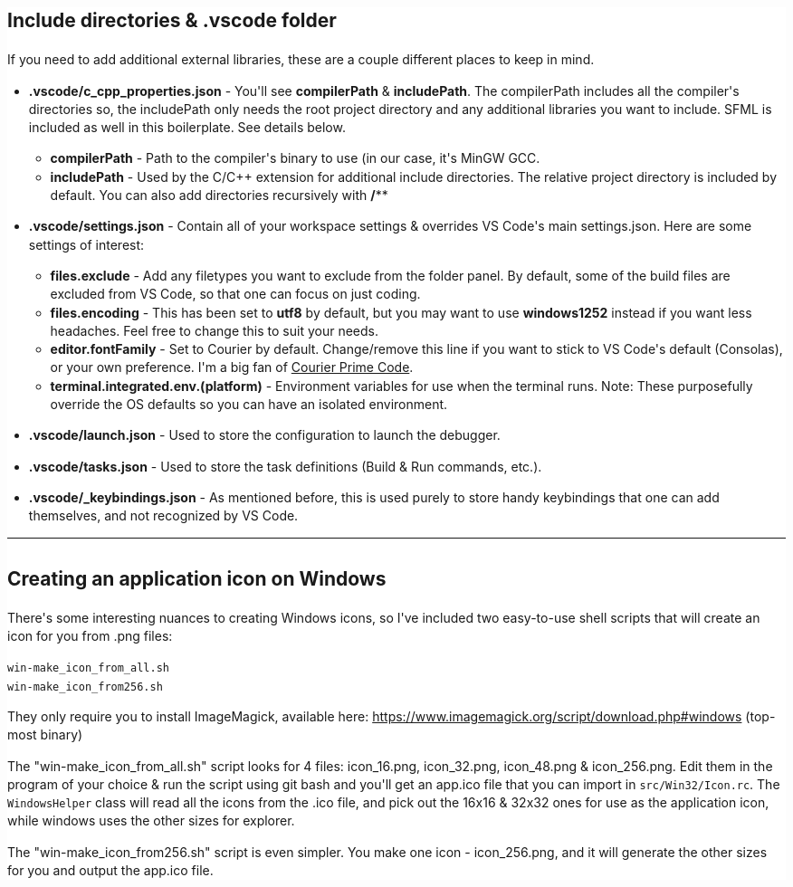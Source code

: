 
## Include directories & .vscode folder

If you need to add additional external libraries, these are a couple different places to keep in mind.

* **.vscode/c\_cpp\_properties.json** - You'll see **compilerPath** & **includePath**. The compilerPath includes all the compiler's directories so, the includePath only needs the root project directory and any additional libraries you want to include. SFML is included as well in this boilerplate. See details below.

  * **compilerPath** - Path to the compiler's binary to use (in our case, it's MinGW GCC.
  * **includePath** - Used by the C/C++ extension for additional include directories. The relative project directory is included by default. You can also add directories recursively with **/****

* **.vscode/settings.json** - Contain all of your workspace settings & overrides VS Code's main settings.json. Here are some settings of interest:

  * **files.exclude** - Add any filetypes you want to exclude from the folder panel. By default, some of the build files are excluded from VS Code, so that one can focus on just coding.
  * **files.encoding** - This has been set to **utf8** by default, but you may want to use **windows1252** instead if you want less headaches. Feel free to change this to suit your needs.
  * **editor.fontFamily** - Set to Courier by default. Change/remove this line if you want to stick to VS Code's default (Consolas), or your own preference. I'm a big fan of [Courier Prime Code](https://quoteunquoteapps.com/courierprime/).
  * **terminal.integrated.env.(platform)** - Environment variables for use when the terminal runs. Note: These purposefully override the OS defaults so you can have an isolated environment.

* **.vscode/launch.json** - Used to store the configuration to launch the debugger.
* **.vscode/tasks.json** - Used to store the task definitions (Build & Run commands, etc.).
* **.vscode/_keybindings.json** - As mentioned before, this is used purely to store handy keybindings that one can add themselves, and not recognized by VS Code.

---

## Creating an application icon on Windows

There's some interesting nuances to creating Windows icons, so I've included two easy-to-use shell scripts that will create an icon for you from .png files:
```
win-make_icon_from_all.sh
win-make_icon_from256.sh
```
They only require you to install ImageMagick, available here:
https://www.imagemagick.org/script/download.php#windows (top-most binary)

The "win-make_icon_from_all.sh" script looks for 4 files: icon_16.png, icon_32.png, icon_48.png & icon_256.png. Edit them in the program of your choice & run the script using git bash and you'll get an app.ico file that you can import in ```src/Win32/Icon.rc```. The ```WindowsHelper``` class will read all the icons from the .ico file, and pick out the 16x16 & 32x32 ones for use as the application icon, while windows uses the other sizes for explorer.

The "win-make_icon_from256.sh" script is even simpler. You make one icon - icon_256.png, and it will generate the other sizes for you and output the app.ico file.
